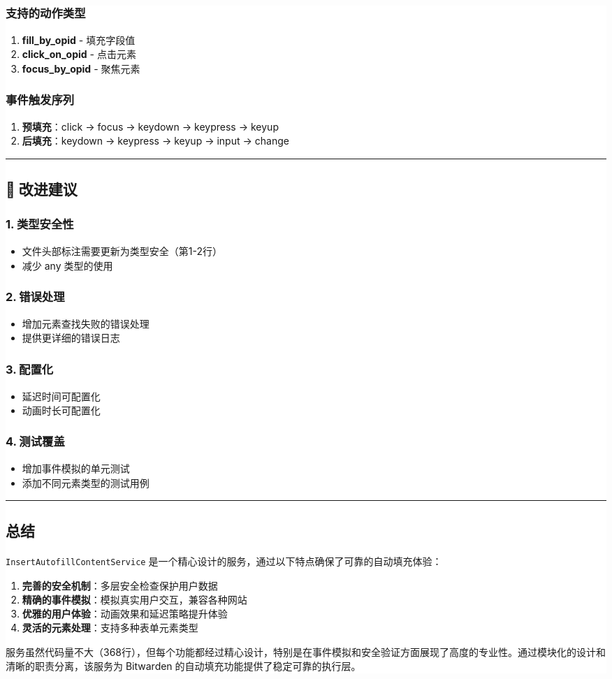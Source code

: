 ### 支持的动作类型

1. **fill_by_opid** - 填充字段值
2. **click_on_opid** - 点击元素
3. **focus_by_opid** - 聚焦元素

### 事件触发序列

1. **预填充**：click → focus → keydown → keypress → keyup
2. **后填充**：keydown → keypress → keyup → input → change

---

## 🚀 改进建议

### 1. 类型安全性

- 文件头部标注需要更新为类型安全（第1-2行）
- 减少 any 类型的使用

### 2. 错误处理

- 增加元素查找失败的错误处理
- 提供更详细的错误日志

### 3. 配置化

- 延迟时间可配置化
- 动画时长可配置化

### 4. 测试覆盖

- 增加事件模拟的单元测试
- 添加不同元素类型的测试用例

---

## 总结

`InsertAutofillContentService` 是一个精心设计的服务，通过以下特点确保了可靠的自动填充体验：

1. **完善的安全机制**：多层安全检查保护用户数据
2. **精确的事件模拟**：模拟真实用户交互，兼容各种网站
3. **优雅的用户体验**：动画效果和延迟策略提升体验
4. **灵活的元素处理**：支持多种表单元素类型

服务虽然代码量不大（368行），但每个功能都经过精心设计，特别是在事件模拟和安全验证方面展现了高度的专业性。通过模块化的设计和清晰的职责分离，该服务为 Bitwarden 的自动填充功能提供了稳定可靠的执行层。
